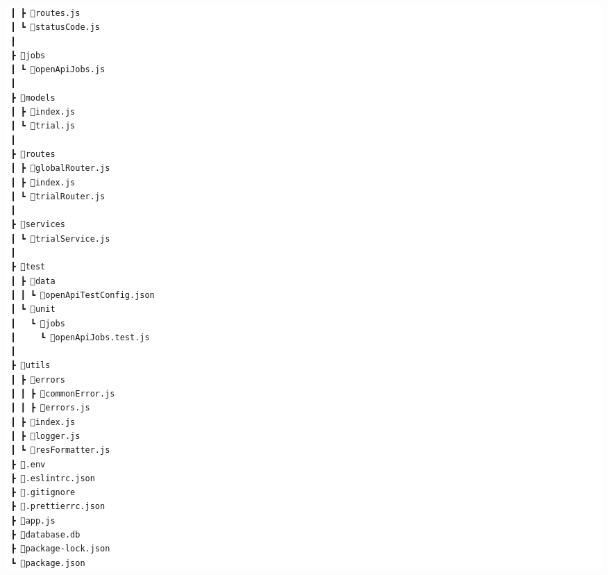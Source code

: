 ```
 ┃ ┣ 📜routes.js
 ┃ ┗ 📜statusCode.js
 ┃
 ┣ 📂jobs
 ┃ ┗ 📜openApiJobs.js
 ┃
 ┣ 📂models
 ┃ ┣ 📜index.js
 ┃ ┗ 📜trial.js
 ┃
 ┣ 📂routes
 ┃ ┣ 📜globalRouter.js
 ┃ ┣ 📜index.js
 ┃ ┗ 📜trialRouter.js
 ┃
 ┣ 📂services
 ┃ ┗ 📜trialService.js
 ┃
 ┣ 📂test
 ┃ ┣ 📂data
 ┃ ┃ ┗ 📜openApiTestConfig.json
 ┃ ┗ 📂unit
 ┃   ┗ 📂jobs
 ┃     ┗ 📜openApiJobs.test.js
 ┃
 ┣ 📂utils
 ┃ ┣ 📂errors
 ┃ ┃ ┣ 📜commonError.js
 ┃ ┃ ┣ 📜errors.js
 ┃ ┣ 📜index.js
 ┃ ┣ 📜logger.js
 ┃ ┗ 📜resFormatter.js
 ┣ 📜.env
 ┣ 📜.eslintrc.json
 ┣ 📜.gitignore
 ┣ 📜.prettierrc.json
 ┣ 📜app.js
 ┣ 📜database.db
 ┣ 📜package-lock.json
 ┗ 📜package.json

```
